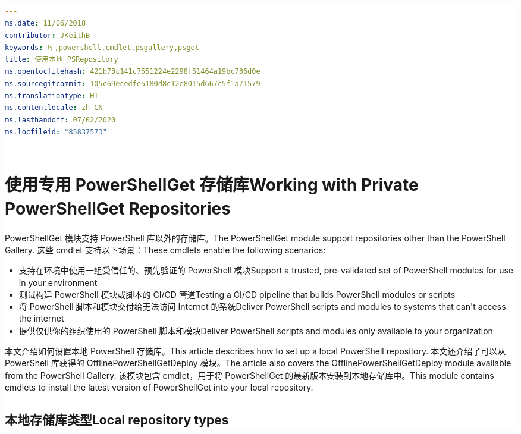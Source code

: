 ```yaml
---
ms.date: 11/06/2018
contributor: JKeithB
keywords: 库,powershell,cmdlet,psgallery,psget
title: 使用本地 PSRepository
ms.openlocfilehash: 421b73c141c7551224e2298f51464a19bc736d0e
ms.sourcegitcommit: 105c69ecedfe5180d8c12e8015d667c5f1a71579
ms.translationtype: HT
ms.contentlocale: zh-CN
ms.lasthandoff: 07/02/2020
ms.locfileid: "85837573"
---
```

# <a name="working-with-private-powershellget-repositories"></a><span data-ttu-id="3f44d-103">使用专用 PowerShellGet 存储库</span><span class="sxs-lookup"><span data-stu-id="3f44d-103">Working with Private PowerShellGet Repositories</span></span>

<span data-ttu-id="3f44d-104">PowerShellGet 模块支持 PowerShell 库以外的存储库。</span><span class="sxs-lookup"><span data-stu-id="3f44d-104">The PowerShellGet module support repositories other than the PowerShell Gallery.</span></span>
<span data-ttu-id="3f44d-105">这些 cmdlet 支持以下场景：</span><span class="sxs-lookup"><span data-stu-id="3f44d-105">These cmdlets enable the following scenarios:</span></span>

- <span data-ttu-id="3f44d-106">支持在环境中使用一组受信任的、预先验证的 PowerShell 模块</span><span class="sxs-lookup"><span data-stu-id="3f44d-106">Support a trusted, pre-validated set of PowerShell modules for use in your environment</span></span>
- <span data-ttu-id="3f44d-107">测试构建 PowerShell 模块或脚本的 CI/CD 管道</span><span class="sxs-lookup"><span data-stu-id="3f44d-107">Testing a CI/CD pipeline that builds PowerShell modules or scripts</span></span>
- <span data-ttu-id="3f44d-108">将 PowerShell 脚本和模块交付给无法访问 Internet 的系统</span><span class="sxs-lookup"><span data-stu-id="3f44d-108">Deliver PowerShell scripts and modules to systems that can't access the internet</span></span>
- <span data-ttu-id="3f44d-109">提供仅供你的组织使用的 PowerShell 脚本和模块</span><span class="sxs-lookup"><span data-stu-id="3f44d-109">Deliver PowerShell scripts and modules only available to your organization</span></span>

<span data-ttu-id="3f44d-110">本文介绍如何设置本地 PowerShell 存储库。</span><span class="sxs-lookup"><span data-stu-id="3f44d-110">This article describes how to set up a local PowerShell repository.</span></span> <span data-ttu-id="3f44d-111">本文还介绍了可以从 PowerShell 库获得的 [OfflinePowerShellGetDeploy][] 模块。</span><span class="sxs-lookup"><span data-stu-id="3f44d-111">The article also covers the [OfflinePowerShellGetDeploy][] module available from the PowerShell Gallery.</span></span> <span data-ttu-id="3f44d-112">该模块包含 cmdlet，用于将 PowerShellGet 的最新版本安装到本地存储库中。</span><span class="sxs-lookup"><span data-stu-id="3f44d-112">This module contains cmdlets to install the latest version of PowerShellGet into your local repository.</span></span>

## <a name="local-repository-types"></a><span data-ttu-id="3f44d-113">本地存储库类型</span><span class="sxs-lookup"><span data-stu-id="3f44d-113">Local repository types</span></span>


[OfflinePowerShellGetDeploy]: https://www.powershellgallery.com/packages/OfflinePowerShellGetDeploy/0.1.1
[Nuget.Server]: /nuget/hosting-packages/nuget-server
[nuget.exe]: /nuget/tools/nuget-exe-cli-reference